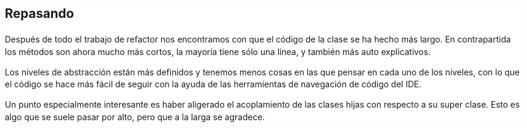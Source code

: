 ```python
```

## Repasando

Después de todo el trabajo de refactor nos encontramos con que el código de la clase se ha hecho más largo. En contrapartida los métodos son ahora mucho más cortos, la mayoría tiene sólo una línea, y también más auto explicativos. 

Los niveles de abstracción están más definidos y tenemos menos cosas en las que pensar en cada uno de los niveles, con lo que el código se hace más fácil de seguir con la ayuda de las herramientas de navegación de código del IDE.

Un punto especialmente interesante es haber aligerado el acoplamiento de las clases hijas con respecto a su super clase. Esto es algo que se suele pasar por alto, pero que a la larga se agradece.
